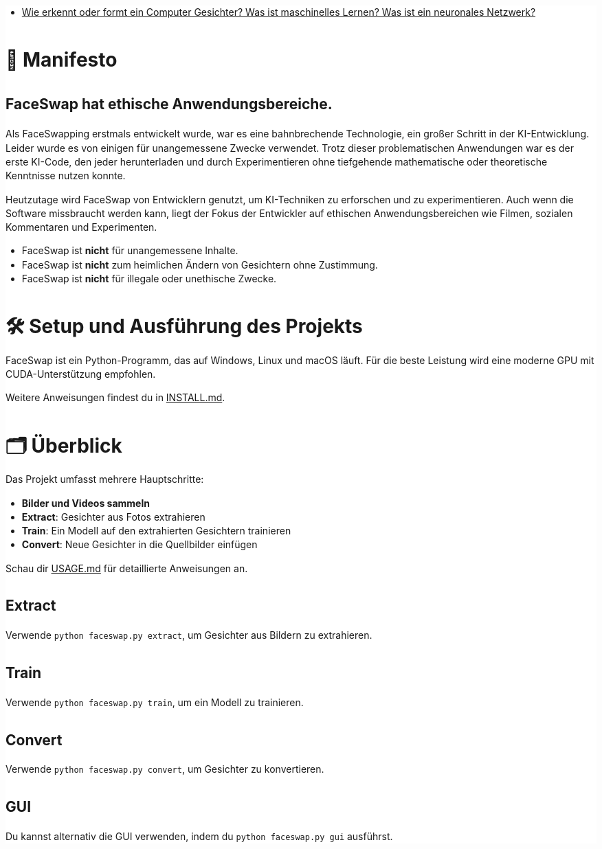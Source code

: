   - [Wie erkennt oder formt ein Computer Gesichter? Was ist maschinelles Lernen? Was ist ein neuronales Netzwerk?](#wie-erkennt-oder-formt-ein-computer-gesichter-was-ist-maschinelles-lernen-was-ist-ein-neuronales-netzwerk)

# 📜 Manifesto

## FaceSwap hat ethische Anwendungsbereiche.

Als FaceSwapping erstmals entwickelt wurde, war es eine bahnbrechende Technologie, ein großer Schritt in der KI-Entwicklung. Leider wurde es von einigen für unangemessene Zwecke verwendet. Trotz dieser problematischen Anwendungen war es der erste KI-Code, den jeder herunterladen und durch Experimentieren ohne tiefgehende mathematische oder theoretische Kenntnisse nutzen konnte.

Heutzutage wird FaceSwap von Entwicklern genutzt, um KI-Techniken zu erforschen und zu experimentieren. Auch wenn die Software missbraucht werden kann, liegt der Fokus der Entwickler auf ethischen Anwendungsbereichen wie Filmen, sozialen Kommentaren und Experimenten.

- FaceSwap ist **nicht** für unangemessene Inhalte.
- FaceSwap ist **nicht** zum heimlichen Ändern von Gesichtern ohne Zustimmung.
- FaceSwap ist **nicht** für illegale oder unethische Zwecke.

# 🛠️ Setup und Ausführung des Projekts

FaceSwap ist ein Python-Programm, das auf Windows, Linux und macOS läuft. Für die beste Leistung wird eine moderne GPU mit CUDA-Unterstützung empfohlen.

Weitere Anweisungen findest du in [INSTALL.md](INSTALL.md).

# 🗂️ Überblick

Das Projekt umfasst mehrere Hauptschritte:
- **Bilder und Videos sammeln**
- **Extract**: Gesichter aus Fotos extrahieren
- **Train**: Ein Modell auf den extrahierten Gesichtern trainieren
- **Convert**: Neue Gesichter in die Quellbilder einfügen

Schau dir [USAGE.md](USAGE.md) für detaillierte Anweisungen an.

## Extract
Verwende `python faceswap.py extract`, um Gesichter aus Bildern zu extrahieren.

## Train
Verwende `python faceswap.py train`, um ein Modell zu trainieren.

## Convert
Verwende `python faceswap.py convert`, um Gesichter zu konvertieren.

## GUI
Du kannst alternativ die GUI verwenden, indem du `python faceswap.py gui` ausführst.
